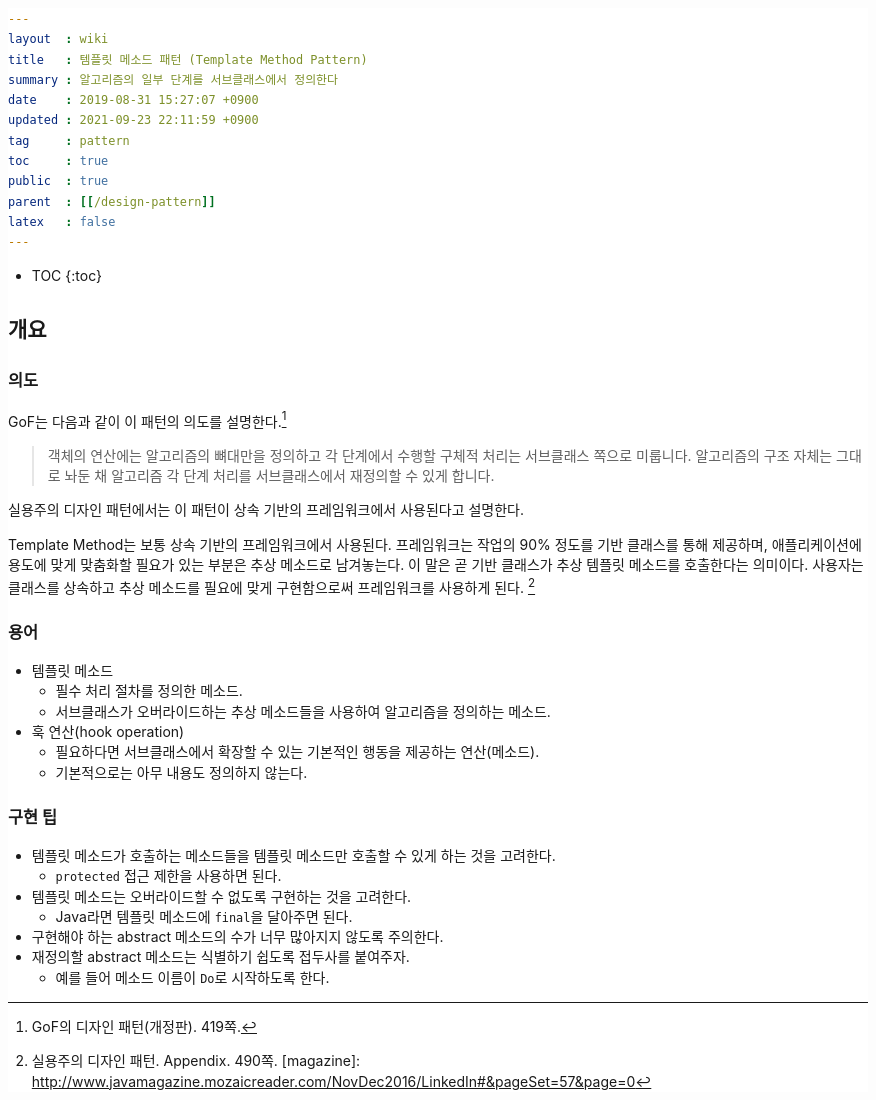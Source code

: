 ```yaml
---
layout  : wiki
title   : 템플릿 메소드 패턴 (Template Method Pattern)
summary : 알고리즘의 일부 단계를 서브클래스에서 정의한다
date    : 2019-08-31 15:27:07 +0900
updated : 2021-09-23 22:11:59 +0900
tag     : pattern
toc     : true
public  : true
parent  : [[/design-pattern]]
latex   : false
---
```

* TOC
{:toc}

## 개요

### 의도

GoF는 다음과 같이 이 패턴의 의도를 설명한다.[^gof]

> 객체의 연산에는 알고리즘의 뼈대만을 정의하고 각 단계에서 수행할 구체적 처리는 서브클래스 쪽으로 미룹니다.
알고리즘의 구조 자체는 그대로 놔둔 채 알고리즘 각 단계 처리를 서브클래스에서 재정의할 수 있게 합니다.

실용주의 디자인 패턴에서는 이 패턴이 상속 기반의 프레임워크에서 사용된다고 설명한다.

>
Template Method는 보통 상속 기반의 프레임워크에서 사용된다.
프레임워크는 작업의 90% 정도를 기반 클래스를 통해 제공하며,
애플리케이션에 용도에 맞게 맞춤화할 필요가 있는 부분은 추상 메소드로 남겨놓는다.
이 말은 곧 기반 클래스가 추상 템플릿 메소드를 호출한다는 의미이다.
사용자는 클래스를 상속하고 추상 메소드를 필요에 맞게 구현함으로써 프레임워크를 사용하게 된다.
[^holub-490]

### 용어

* 템플릿 메소드
    * 필수 처리 절차를 정의한 메소드.
    * 서브클래스가 오버라이드하는 추상 메소드들을 사용하여 알고리즘을 정의하는 메소드.
* 훅 연산(hook operation)
    * 필요하다면 서브클래스에서 확장할 수 있는 기본적인 행동을 제공하는 연산(메소드).
    * 기본적으로는 아무 내용도 정의하지 않는다.

### 구현 팁

* 템플릿 메소드가 호출하는 메소드들을 템플릿 메소드만 호출할 수 있게 하는 것을 고려한다.
    * `protected` 접근 제한을 사용하면 된다.
* 템플릿 메소드는 오버라이드할 수 없도록 구현하는 것을 고려한다.
    * Java라면 템플릿 메소드에 `final`을 달아주면 된다.
* 구현해야 하는 abstract 메소드의 수가 너무 많아지지 않도록 주의한다.
* 재정의할 abstract 메소드는 식별하기 쉽도록 접두사를 붙여주자.
    * 예를 들어 메소드 이름이 `Do`로 시작하도록 한다.


[^gof]: GoF의 디자인 패턴(개정판). 419쪽.
[^head-example]: Head First Design Patterns. 315쪽.
[^holub-93]: 실용주의 디자인 패턴. Chapter 2. 93쪽.
[^holub-94]: 실용주의 디자인 패턴. Chapter 2. 94쪽.
[^holub-490]: 실용주의 디자인 패턴. Appendix. 490쪽.
[magazine]: http://www.javamagazine.mozaicreader.com/NovDec2016/LinkedIn#&pageSet=57&page=0